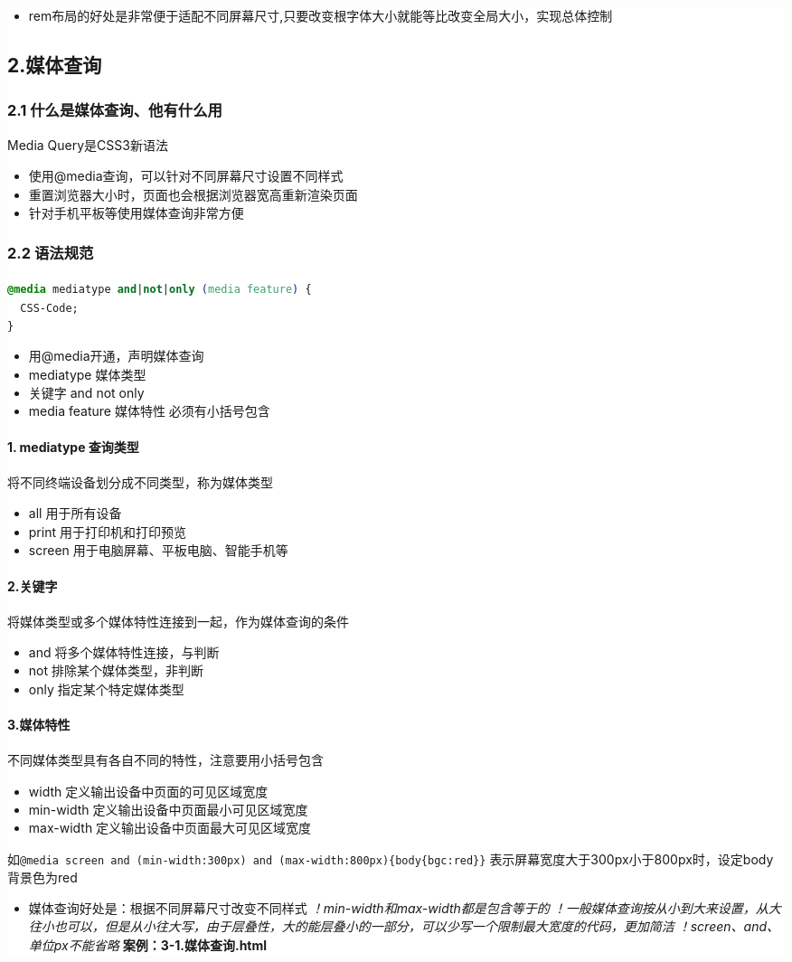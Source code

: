 



- rem布局的好处是非常便于适配不同屏幕尺寸,只要改变根字体大小就能等比改变全局大小，实现总体控制

## 2.媒体查询

### 2.1 什么是媒体查询、他有什么用

Media Query是CSS3新语法

- 使用@media查询，可以针对不同屏幕尺寸设置不同样式
- 重置浏览器大小时，页面也会根据浏览器宽高重新渲染页面
- 针对手机平板等使用媒体查询非常方便

### 2.2 语法规范

```css
@media mediatype and|not|only (media feature) {
  CSS-Code;
}
```

- 用@media开通，声明媒体查询
- mediatype 媒体类型
- 关键字 and not only
- media feature 媒体特性 必须有小括号包含

#### 1. mediatype 查询类型

将不同终端设备划分成不同类型，称为媒体类型

- all 用于所有设备
- print 用于打印机和打印预览
- screen 用于电脑屏幕、平板电脑、智能手机等

#### 2.关键字

将媒体类型或多个媒体特性连接到一起，作为媒体查询的条件

- and  将多个媒体特性连接，与判断
- not  排除某个媒体类型，非判断
- only  指定某个特定媒体类型

#### 3.媒体特性

不同媒体类型具有各自不同的特性，注意要用小括号包含

- width 定义输出设备中页面的可见区域宽度
- min-width 定义输出设备中页面最小可见区域宽度
- max-width 定义输出设备中页面最大可见区域宽度

如`@media screen and (min-width:300px) and (max-width:800px){body{bgc:red}}`  表示屏幕宽度大于300px小于800px时，设定body背景色为red

- 媒体查询好处是：根据不同屏幕尺寸改变不同样式
  *！min-width和max-width都是包含等于的*
  *！一般媒体查询按从小到大来设置，从大往小也可以，但是从小往大写，由于层叠性，大的能层叠小的一部分，可以少写一个限制最大宽度的代码，更加简洁*
  *！screen、and、单位px不能省略*
  **案例：3-1.媒体查询.html**

